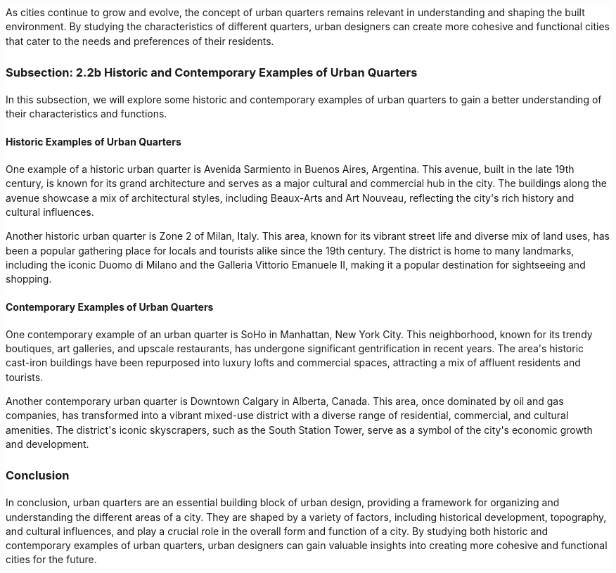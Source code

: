 

As cities continue to grow and evolve, the concept of urban quarters remains relevant in understanding and shaping the built environment. By studying the characteristics of different quarters, urban designers can create more cohesive and functional cities that cater to the needs and preferences of their residents.



### Subsection: 2.2b Historic and Contemporary Examples of Urban Quarters



In this subsection, we will explore some historic and contemporary examples of urban quarters to gain a better understanding of their characteristics and functions.



#### Historic Examples of Urban Quarters



One example of a historic urban quarter is Avenida Sarmiento in Buenos Aires, Argentina. This avenue, built in the late 19th century, is known for its grand architecture and serves as a major cultural and commercial hub in the city. The buildings along the avenue showcase a mix of architectural styles, including Beaux-Arts and Art Nouveau, reflecting the city's rich history and cultural influences.



Another historic urban quarter is Zone 2 of Milan, Italy. This area, known for its vibrant street life and diverse mix of land uses, has been a popular gathering place for locals and tourists alike since the 19th century. The district is home to many landmarks, including the iconic Duomo di Milano and the Galleria Vittorio Emanuele II, making it a popular destination for sightseeing and shopping.



#### Contemporary Examples of Urban Quarters



One contemporary example of an urban quarter is SoHo in Manhattan, New York City. This neighborhood, known for its trendy boutiques, art galleries, and upscale restaurants, has undergone significant gentrification in recent years. The area's historic cast-iron buildings have been repurposed into luxury lofts and commercial spaces, attracting a mix of affluent residents and tourists.



Another contemporary urban quarter is Downtown Calgary in Alberta, Canada. This area, once dominated by oil and gas companies, has transformed into a vibrant mixed-use district with a diverse range of residential, commercial, and cultural amenities. The district's iconic skyscrapers, such as the South Station Tower, serve as a symbol of the city's economic growth and development.



### Conclusion



In conclusion, urban quarters are an essential building block of urban design, providing a framework for organizing and understanding the different areas of a city. They are shaped by a variety of factors, including historical development, topography, and cultural influences, and play a crucial role in the overall form and function of a city. By studying both historic and contemporary examples of urban quarters, urban designers can gain valuable insights into creating more cohesive and functional cities for the future.
